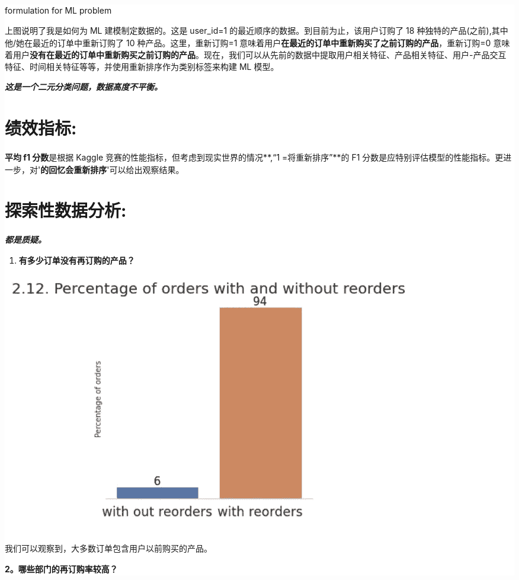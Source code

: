 formulation for ML problem

上图说明了我是如何为 ML 建模制定数据的。这是 user_id=1 的最近顺序的数据。到目前为止，该用户订购了 18 种独特的产品(之前),其中他/她在最近的订单中重新订购了 10 种产品。这里，重新订购=1 意味着用户**在最近的订单中重新购买了之前订购的产品**，重新订购=0 意味着用户**没有在最近的订单中重新购买之前订购的产品**。现在，我们可以从先前的数据中提取用户相关特征、产品相关特征、用户-产品交互特征、时间相关特征等等，并使用重新排序作为类别标签来构建 ML 模型。

***这是一个二元分类问题，数据高度不平衡。***

# 绩效指标:

**平均 f1 分数**是根据 Kaggle 竞赛的性能指标，但考虑到现实世界的情况**,“1 =将重新排序”**的 F1 分数是应特别评估模型的性能指标。更进一步，对'**的回忆会重新排序**'可以给出观察结果。

# 探索性数据分析:

***都是质疑。***

1.  **有多少订单没有再订购的产品？**

![](img/2259ec6a76f5674a631423ee53da1809.png)

我们可以观察到，大多数订单包含用户以前购买的产品。

**2。哪些部门的再订购率较高？**
